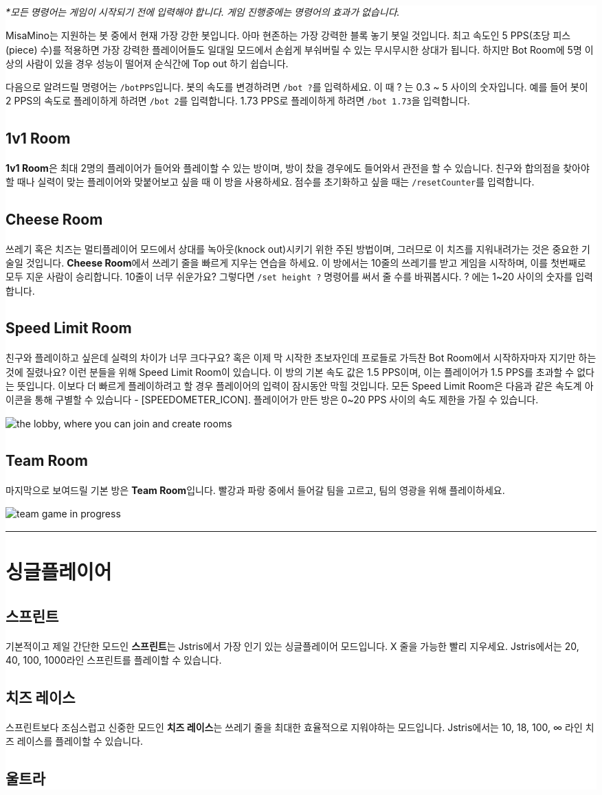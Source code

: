 *\*모든 명령어는 게임이 시작되기 전에 입력해야 합니다. 게임 진행중에는 명령어의 효과가 없습니다.*

MisaMino는 지원하는 봇 중에서 현재 가장 강한 봇입니다. 아마 현존하는 가장 강력한 블록 놓기 봇일 것입니다. 최고 속도인 5 PPS(초당 피스(piece) 수)를 적용하면 가장 강력한 플레이어들도 일대일 모드에서 손쉽게 부숴버릴 수 있는 무시무시한 상대가 됩니다. 하지만 Bot Room에 5명 이상의 사람이 있을 경우 성능이 떨어져 순식간에 Top out 하기 쉽습니다.

다음으로 알려드릴 명령어는 `/botPPS`입니다. 봇의 속도를 변경하려면 `/bot ?`를 입력하세요. 이 때 ? 는 0.3 ~ 5 사이의 숫자입니다. 예를 들어 봇이 2 PPS의 속도로 플레이하게 하려면 `/bot 2`를 입력합니다. 1.73 PPS로 플레이하게 하려면 `/bot 1.73`을 입력합니다.

## 1v1 Room

**1v1 Room**은 최대 2명의 플레이어가 들어와 플레이할 수 있는 방이며, 방이 찼을 경우에도 들어와서 관전을 할 수 있습니다. 친구와 합의점을 찾아야 할 때나 실력이 맞는 플레이어와 맞붙어보고 싶을 때 이 방을 사용하세요. 점수를 초기화하고 싶을 때는 `/resetCounter`를 입력합니다.

## Cheese Room

쓰레기 혹은 치즈는 멀티플레이어 모드에서 상대를 녹아웃(knock out)시키기 위한 주된 방법이며, 그러므로 이 치즈를 지워내려가는 것은 중요한 기술일 것입니다. **Cheese Room**에서 쓰레기 줄을 빠르게 지우는 연습을 하세요. 이 방에서는 10줄의 쓰레기를 받고 게임을 시작하며, 이를 첫번째로 모두 지운 사람이 승리합니다. 10줄이 너무 쉬운가요? 그렇다면 `/set height ?` 명령어를 써서 줄 수를 바꿔봅시다. ? 에는 1~20 사이의 숫자를 입력합니다.

## Speed Limit Room

친구와 플레이하고 싶은데 실력의 차이가 너무 크다구요? 혹은 이제 막 시작한 초보자인데 프로들로 가득찬 Bot Room에서 시작하자마자 지기만 하는 것에 질렸나요? 이런 분들을 위해 Speed Limit Room이 있습니다. 이 방의 기본 속도 값은 1.5 PPS이며, 이는 플레이어가 1.5 PPS를 초과할 수 없다는 뜻입니다. 이보다 더 빠르게 플레이하려고 할 경우 플레이어의 입력이 잠시동안 막힐 것입니다. 모든 Speed Limit Room은 다음과 같은 속도계 아이콘을 통해 구별할 수 있습니다 - [SPEEDOMETER_ICON]. 플레이어가 만든 방은 0~20 PPS 사이의 속도 제한을 가질 수 있습니다.

![the lobby, where you can join and create rooms][image5]

## Team Room

마지막으로 보여드릴 기본 방은 **Team Room**입니다. 빨강과 파랑 중에서 들어갈 팀을 고르고, 팀의 영광을 위해 플레이하세요.

![team game in progress][image11]

- - -

# 싱글플레이어

## 스프린트

기본적이고 제일 간단한 모드인 **스프린트**는 Jstris에서 가장 인기 있는 싱글플레이어 모드입니다. X 줄을 가능한 빨리 지우세요. Jstris에서는 20, 40, 100, 1000라인 스프린트를 플레이할 수 있습니다.

## 치즈 레이스

스프린트보다 조심스럽고 신중한 모드인 **치즈 레이스**는 쓰레기 줄을 최대한 효율적으로 지워야하는 모드입니다. Jstris에서는 10, 18, 100, ∞ 라인 치즈 레이스를 플레이할 수 있습니다.

## 울트라


[image2]: ./images/guide-intro.png "소개"
[image4]: ./images/image4.png "상대 플레이어 화면에 표시된 MisaMino 봇"
[image8]: ./images/image8.png "Speed Limit Rooms에 표시되는 속도계 아이콘"
[image5]: ./images/image5.png "새로 방을 만들거나 다른 플레이어가 만든 방에 참여할 수 있는 로비"
[image11]: ./images/image11.png "진행중인 팀 게임"
[image7]: ./images/image7.png "솔리드 가비지"
[image10]: ./images/image10.png "깔끔함 (-100)"
[image1]: ./images/image1.png "난잡함 (100)"
[image9]: ./images/image9.png "게임 결과 표"